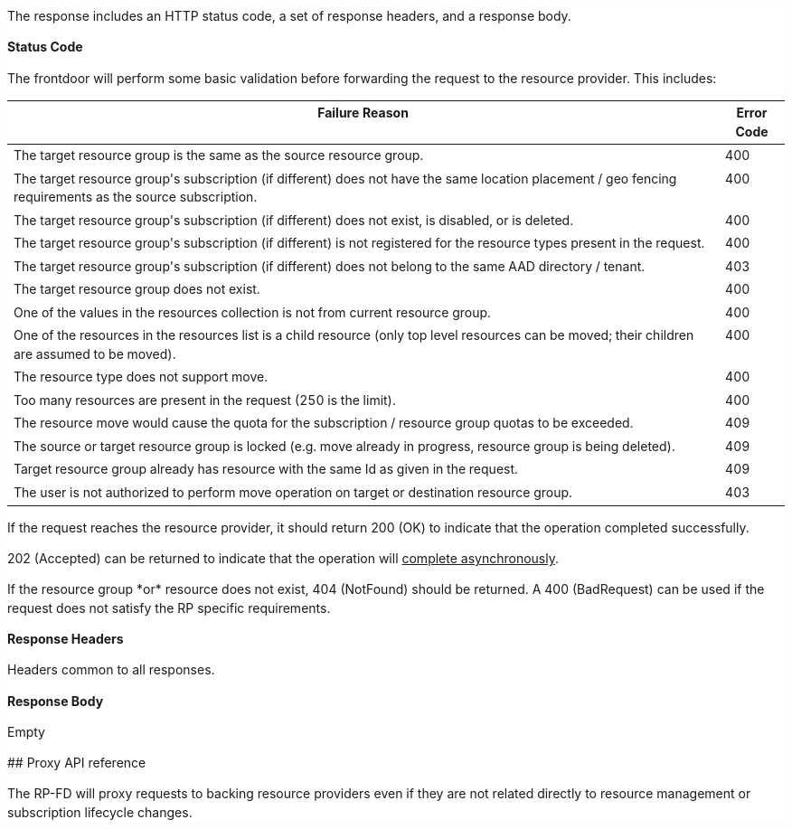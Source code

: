 The response includes an HTTP status code, a set of response headers, and a response body.

**Status Code**

The frontdoor will perform some basic validation before forwarding the request to the resource provider. This includes:

| Failure Reason | Error Code |
| --- | --- |
| The target resource group is the same as the source resource group. | 400 |
| The target resource group's subscription (if different) does not have the same location placement / geo fencing requirements as the source subscription. | 400 |
| The target resource group&#39;s subscription (if different) does not exist, is disabled, or is deleted. | 400 |
| The target resource group&#39;s subscription (if different) is not registered for the resource types present in the request. | 400 |
| The target resource group&#39;s subscription (if different) does not belong to the same AAD directory / tenant. | 403 |
| The target resource group does not exist. | 400 |
| One of the values in the resources collection is not from current resource group. | 400 |
| One of the resources in the resources list is a child resource (only top level resources can be moved; their children are assumed to be moved). | 400 |
| The resource type does not support move. | 400 |
| Too many resources are present in the request (250 is the limit). | 400 |
| The resource move would cause the quota for the subscription / resource group quotas to be exceeded. | 409 |
| The source or target resource group is locked (e.g. move already in progress, resource group is being deleted). | 409 |
| Target resource group already has resource with the same Id as given in the request. | 409 |
| The user is not authorized to perform move operation on target or destination resource group. | 403 |

If the request reaches the resource provider, it should return 200 (OK) to indicate that the operation completed successfully.

202 (Accepted) can be returned to indicate that the operation will [complete asynchronously](http://sharepoint/sites/CIS/AzureRT/Shared%20Documents/Design%20Docs/Application%20Services/Resource%20Provider%20API%20v2.docx#_Asynchronous_operations).

If the resource group \*or\* resource does not exist, 404 (NotFound) should be returned. A 400 (BadRequest) can be used if the request does not satisfy the RP specific requirements.

**Response Headers**

Headers common to all responses.

**Response Body**

Empty

<div id='proxy-ref-id'/>
## Proxy API reference

The RP-FD will proxy requests to backing resource providers even if they are not related directly to resource management or subscription lifecycle changes.

